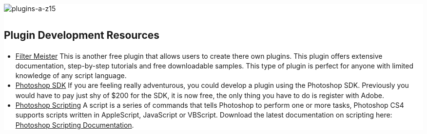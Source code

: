 <img loading="lazy" decoding="async" src="https://archive.smashing.media/assets/344dbf88-fdf9-42bb-adb4-46f01eedd629/f161b4fe-1149-4b62-831b-0209cc543246/plugins-a-z15.jpg" alt="plugins-a-z15" width="500" height="393" />

## Plugin Development Resources

*   [Filter Meister](https://www.filtermeister.com/) This is another free plugin that allows users to create there own plugins. This plugin offers extensive documentation, step-by-step tutorials and free downloadable samples. This type of plugin is perfect for anyone with limited knowledge of any script language.
*   [Photoshop SDK](https://www.adobe.com/devnet/photoshop/sdk/) If you are feeling really adventurous, you could develop a plugin using the Photoshop SDK. Previously you would have to pay just shy of $200 for the SDK, it is now free, the only thing you have to do is register with Adobe.
*   [Photoshop Scripting](https://www.adobe.com/devnet/photoshop/scripting/) A script is a series of commands that tells Photoshop to perform one or more tasks, Photoshop CS4 supports scripts written in AppleScript, JavaScript or VBScript. Download the latest documentation on scripting here: [Photoshop Scripting Documentation](https://www.adobe.com/devnet/photoshop/scripting/).

